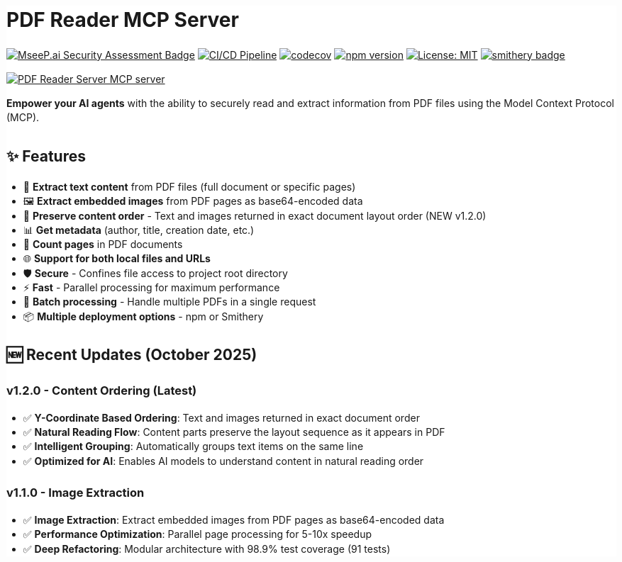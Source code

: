 # PDF Reader MCP Server

[![MseeP.ai Security Assessment Badge](https://mseep.net/pr/sylphxltd-pdf-reader-mcp-badge.png)](https://mseep.ai/app/sylphxltd-pdf-reader-mcp)
[![CI/CD Pipeline](https://github.com/sylphlab/pdf-reader-mcp/actions/workflows/ci.yml/badge.svg)](https://github.com/sylphlab/pdf-reader-mcp/actions/workflows/ci.yml)
[![codecov](https://codecov.io/gh/sylphlab/pdf-reader-mcp/graph/badge.svg?token=VYRQFB40UN)](https://codecov.io/gh/sylphlab/pdf-reader-mcp)
[![npm version](https://badge.fury.io/js/%40sylphlab%2Fpdf-reader-mcp.svg)](https://badge.fury.io/js/%40sylphlab%2Fpdf-reader-mcp)
[![License: MIT](https://img.shields.io/badge/License-MIT-yellow.svg)](https://opensource.org/licenses/MIT)
[![smithery badge](https://smithery.ai/badge/@sylphxltd/pdf-reader-mcp)](https://smithery.ai/server/@sylphxltd/pdf-reader-mcp)

<a href="https://glama.ai/mcp/servers/@sylphlab/pdf-reader-mcp">
  <img width="380" height="200" src="https://glama.ai/mcp/servers/@sylphlab/pdf-reader-mcp/badge" alt="PDF Reader Server MCP server" />
</a>

**Empower your AI agents** with the ability to securely read and extract information from PDF files using the Model Context Protocol (MCP).

## ✨ Features

- 📄 **Extract text content** from PDF files (full document or specific pages)
- 🖼️ **Extract embedded images** from PDF pages as base64-encoded data
- 📐 **Preserve content order** - Text and images returned in exact document layout order (NEW v1.2.0)
- 📊 **Get metadata** (author, title, creation date, etc.)
- 🔢 **Count pages** in PDF documents
- 🌐 **Support for both local files and URLs**
- 🛡️ **Secure** - Confines file access to project root directory
- ⚡ **Fast** - Parallel processing for maximum performance
- 🔄 **Batch processing** - Handle multiple PDFs in a single request
- 📦 **Multiple deployment options** - npm or Smithery

## 🆕 Recent Updates (October 2025)

### v1.2.0 - Content Ordering (Latest)
- ✅ **Y-Coordinate Based Ordering**: Text and images returned in exact document order
- ✅ **Natural Reading Flow**: Content parts preserve the layout sequence as it appears in PDF
- ✅ **Intelligent Grouping**: Automatically groups text items on the same line
- ✅ **Optimized for AI**: Enables AI models to understand content in natural reading order

### v1.1.0 - Image Extraction
- ✅ **Image Extraction**: Extract embedded images from PDF pages as base64-encoded data
- ✅ **Performance Optimization**: Parallel page processing for 5-10x speedup
- ✅ **Deep Refactoring**: Modular architecture with 98.9% test coverage (91 tests)
